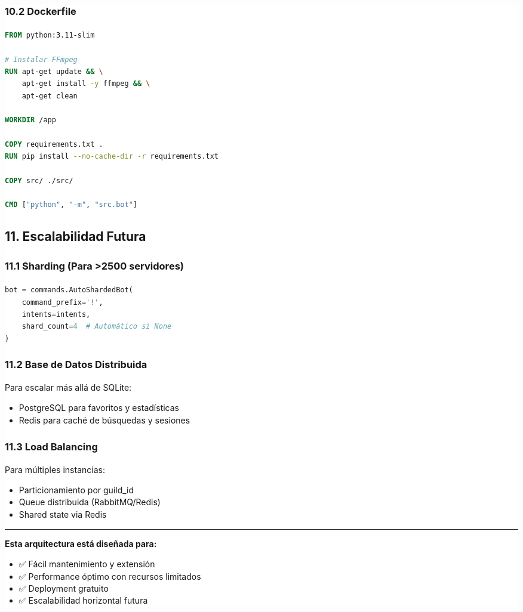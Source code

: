 ### 10.2 Dockerfile

```dockerfile
FROM python:3.11-slim

# Instalar FFmpeg
RUN apt-get update && \
    apt-get install -y ffmpeg && \
    apt-get clean

WORKDIR /app

COPY requirements.txt .
RUN pip install --no-cache-dir -r requirements.txt

COPY src/ ./src/

CMD ["python", "-m", "src.bot"]
```

## 11. Escalabilidad Futura

### 11.1 Sharding (Para >2500 servidores)

```python
bot = commands.AutoShardedBot(
    command_prefix='!',
    intents=intents,
    shard_count=4  # Automático si None
)
```

### 11.2 Base de Datos Distribuida

Para escalar más allá de SQLite:
- PostgreSQL para favoritos y estadísticas
- Redis para caché de búsquedas y sesiones

### 11.3 Load Balancing

Para múltiples instancias:
- Particionamiento por guild_id
- Queue distribuida (RabbitMQ/Redis)
- Shared state via Redis

---

**Esta arquitectura está diseñada para:**
- ✅ Fácil mantenimiento y extensión
- ✅ Performance óptimo con recursos limitados
- ✅ Deployment gratuito
- ✅ Escalabilidad horizontal futura
